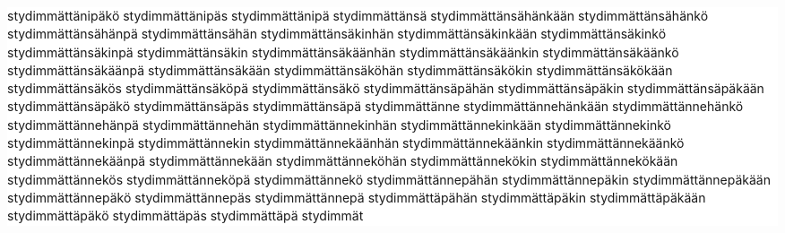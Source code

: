 stydimmättänipäkö
stydimmättänipäs
stydimmättänipä
stydimmättänsä
stydimmättänsähänkään
stydimmättänsähänkö
stydimmättänsähänpä
stydimmättänsähän
stydimmättänsäkinhän
stydimmättänsäkinkään
stydimmättänsäkinkö
stydimmättänsäkinpä
stydimmättänsäkin
stydimmättänsäkäänhän
stydimmättänsäkäänkin
stydimmättänsäkäänkö
stydimmättänsäkäänpä
stydimmättänsäkään
stydimmättänsäköhän
stydimmättänsäkökin
stydimmättänsäkökään
stydimmättänsäkös
stydimmättänsäköpä
stydimmättänsäkö
stydimmättänsäpähän
stydimmättänsäpäkin
stydimmättänsäpäkään
stydimmättänsäpäkö
stydimmättänsäpäs
stydimmättänsäpä
stydimmättänne
stydimmättännehänkään
stydimmättännehänkö
stydimmättännehänpä
stydimmättännehän
stydimmättännekinhän
stydimmättännekinkään
stydimmättännekinkö
stydimmättännekinpä
stydimmättännekin
stydimmättännekäänhän
stydimmättännekäänkin
stydimmättännekäänkö
stydimmättännekäänpä
stydimmättännekään
stydimmättänneköhän
stydimmättännekökin
stydimmättännekökään
stydimmättännekös
stydimmättänneköpä
stydimmättännekö
stydimmättännepähän
stydimmättännepäkin
stydimmättännepäkään
stydimmättännepäkö
stydimmättännepäs
stydimmättännepä
stydimmättäpähän
stydimmättäpäkin
stydimmättäpäkään
stydimmättäpäkö
stydimmättäpäs
stydimmättäpä
stydimmät